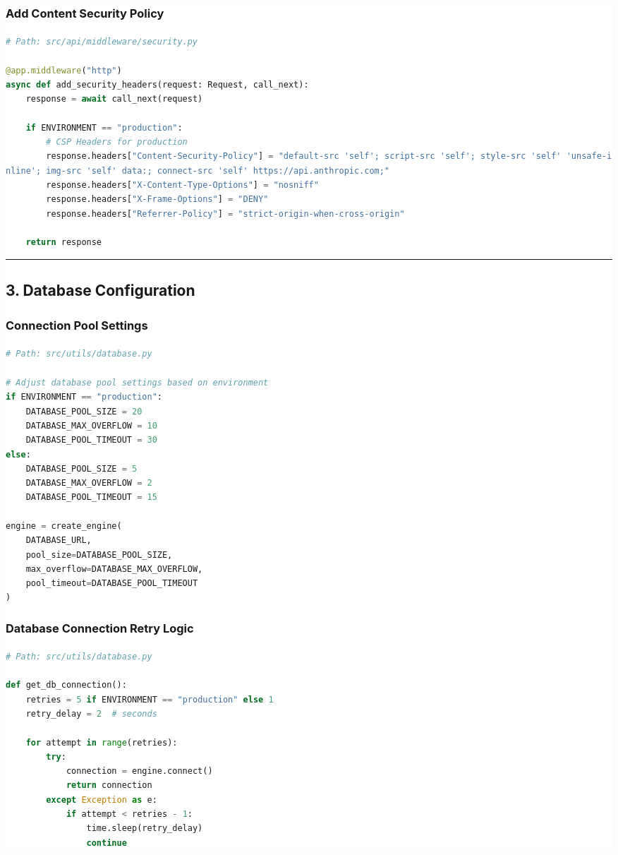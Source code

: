 ### Add Content Security Policy

```python
# Path: src/api/middleware/security.py

@app.middleware("http")
async def add_security_headers(request: Request, call_next):
    response = await call_next(request)
    
    if ENVIRONMENT == "production":
        # CSP Headers for production
        response.headers["Content-Security-Policy"] = "default-src 'self'; script-src 'self'; style-src 'self' 'unsafe-inline'; img-src 'self' data:; connect-src 'self' https://api.anthropic.com;"
        response.headers["X-Content-Type-Options"] = "nosniff"
        response.headers["X-Frame-Options"] = "DENY"
        response.headers["Referrer-Policy"] = "strict-origin-when-cross-origin"
        
    return response
```

---

## 3. Database Configuration

### Connection Pool Settings

```python
# Path: src/utils/database.py

# Adjust database pool settings based on environment
if ENVIRONMENT == "production":
    DATABASE_POOL_SIZE = 20
    DATABASE_MAX_OVERFLOW = 10
    DATABASE_POOL_TIMEOUT = 30
else:
    DATABASE_POOL_SIZE = 5
    DATABASE_MAX_OVERFLOW = 2
    DATABASE_POOL_TIMEOUT = 15

engine = create_engine(
    DATABASE_URL,
    pool_size=DATABASE_POOL_SIZE,
    max_overflow=DATABASE_MAX_OVERFLOW,
    pool_timeout=DATABASE_POOL_TIMEOUT
)
```

### Database Connection Retry Logic

```python
# Path: src/utils/database.py

def get_db_connection():
    retries = 5 if ENVIRONMENT == "production" else 1
    retry_delay = 2  # seconds
    
    for attempt in range(retries):
        try:
            connection = engine.connect()
            return connection
        except Exception as e:
            if attempt < retries - 1:
                time.sleep(retry_delay)
                continue
```